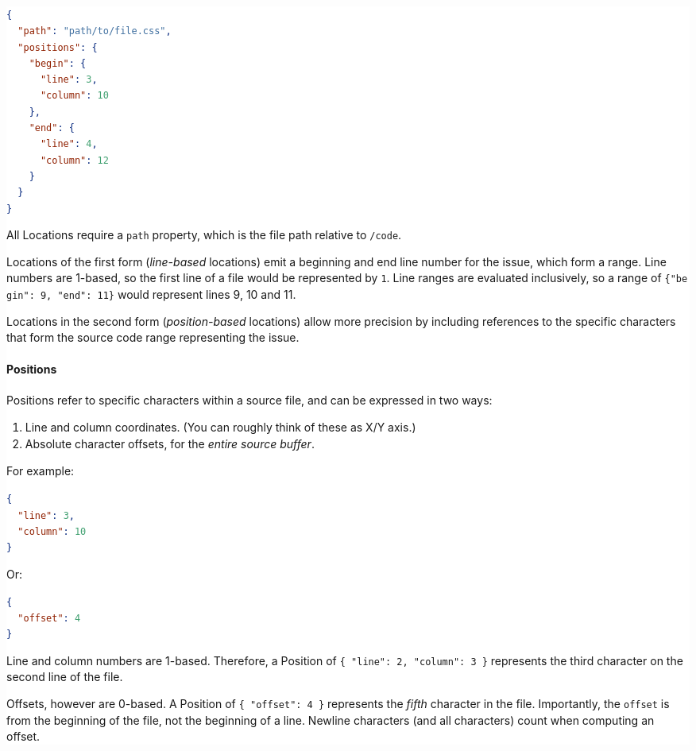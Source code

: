 ```json
{
  "path": "path/to/file.css",
  "positions": {
    "begin": {
      "line": 3,
      "column": 10
    },
    "end": {
      "line": 4,
      "column": 12
    }
  }
}
```

All Locations require a `path` property, which is the file path relative to `/code`.

Locations of the first form (_line-based_ locations) emit a beginning and end line number for the issue, which form a range. Line numbers are 1-based, so the first line of a file would be represented by `1`. Line ranges are evaluated inclusively, so a range of `{"begin": 9, "end": 11}` would represent lines 9, 10 and 11.

Locations in the second form (_position-based_ locations) allow more precision by including references to the specific characters that form the source code range representing the issue.

#### Positions

Positions refer to specific characters within a source file, and can be expressed in two ways:

1. Line and column coordinates. (You can roughly think of these as X/Y axis.)
2. Absolute character offsets, for the _entire source buffer_.

For example:

```json
{
  "line": 3,
  "column": 10
}
```

Or:

```json
{
  "offset": 4
}
```

Line and column numbers are 1-based. Therefore,
a Position of `{ "line": 2, "column": 3 }` represents the third character on the second
line of the file.

Offsets, however are 0-based. A Position of `{ "offset": 4 }` represents the _fifth_ character in the file. Importantly, the `offset` is from the beginning of the file, not the beginning of a line. Newline characters (and all characters) count when computing an offset.
